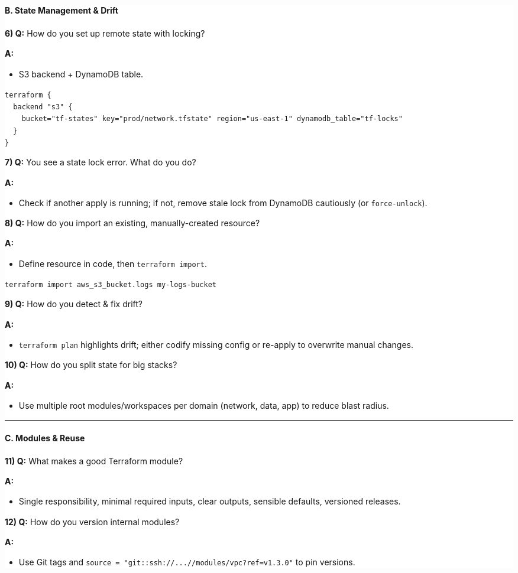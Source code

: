 
#### B. State Management & Drift

**6) Q:** How do you set up remote state with locking?

**A:**

* S3 backend + DynamoDB table.

```hcl
terraform {
  backend "s3" {
    bucket="tf-states" key="prod/network.tfstate" region="us-east-1" dynamodb_table="tf-locks"
  }
}
```

**7) Q:** You see a state lock error. What do you do?

**A:**

* Check if another apply is running; if not, remove stale lock from DynamoDB cautiously (or `force-unlock`).

**8) Q:** How do you import an existing, manually-created resource?

**A:**

* Define resource in code, then `terraform import`.

```bash
terraform import aws_s3_bucket.logs my-logs-bucket
```

**9) Q:** How do you detect & fix drift?

**A:**

* `terraform plan` highlights drift; either codify missing config or re-apply to overwrite manual changes.

**10) Q:** How do you split state for big stacks?

**A:**

* Use multiple root modules/workspaces per domain (network, data, app) to reduce blast radius.

---

#### C. Modules & Reuse

**11) Q:** What makes a good Terraform module?

**A:**

* Single responsibility, minimal required inputs, clear outputs, sensible defaults, versioned releases.

**12) Q:** How do you version internal modules?

**A:**

* Use Git tags and `source = "git::ssh://...//modules/vpc?ref=v1.3.0"` to pin versions.
